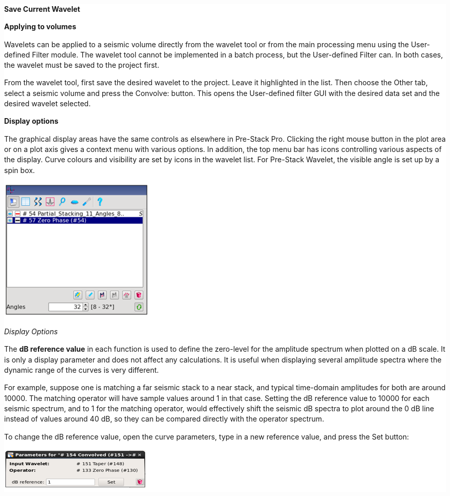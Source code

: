 **Save Current Wavelet**

**Applying to volumes**

Wavelets can be applied to a seismic volume directly from the wavelet tool or from the main processing menu using the User-defined Filter module. The wavelet tool cannot be implemented in a batch process, but the User-defined Filter can. In both cases, the wavelet must be saved to the project first.

From the wavelet tool, first save the desired wavelet to the project. Leave it highlighted in the list. Then choose the Other tab, select a seismic volume and press the Convolve: button. This opens the User-defined filter GUI with the desired data set and the desired wavelet selected.

**Display options**

The graphical display areas have the same controls as elsewhere in Pre-Stack Pro. Clicking the right mouse button in the plot area or on a plot axis gives a context menu with various options. In addition, the top menu bar has icons controlling various aspects of the display. Curve colours and visibility are set by icons in the wavelet list. For Pre-Stack Wavelet, the visible angle is set up by a spin box.

![](../../../.gitbook/assets/150_interpretation.PNG)

_Display Options_

The **dB reference value** in each function is used to define the zero-level for the amplitude spectrum when plotted on a dB scale. It is only a display parameter and does not affect any calculations. It is useful when displaying several amplitude spectra where the dynamic range of the curves is very different.

For example, suppose one is matching a far seismic stack to a near stack, and typical time-domain amplitudes for both are around 10000. The matching operator will have sample values around 1 in that case. Setting the dB reference value to 10000 for each seismic spectrum, and to 1 for the matching operator, would effectively shift the seismic dB spectra to plot around the 0 dB line instead of values around 40 dB, so they can be compared directly with the operator spectrum.

To change the dB reference value, open the curve parameters, type in a new reference value, and press the Set button:

![](../../../.gitbook/assets/151_interpretation.PNG)

